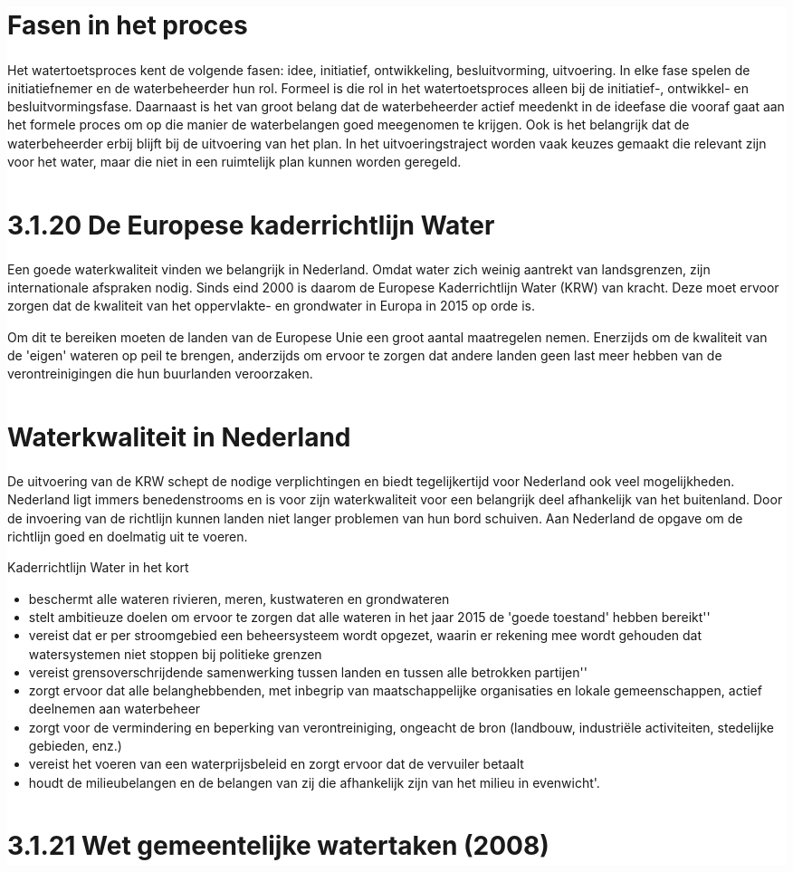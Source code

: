 # Fasen in het proces

Het watertoetsproces kent de volgende fasen: idee, initiatief, ontwikkeling, besluitvorming, uitvoering. In elke fase spelen de initiatiefnemer en de waterbeheerder hun rol. Formeel is die rol in het watertoetsproces alleen bij de initiatief-, ontwikkel- en besluitvormingsfase. Daarnaast is het van groot belang dat de waterbeheerder actief meedenkt in de ideefase die vooraf gaat aan het formele proces om op die manier de waterbelangen goed meegenomen te krijgen. Ook is het belangrijk dat de waterbeheerder erbij blijft bij de uitvoering van het plan. In het uitvoeringstraject worden vaak keuzes gemaakt die relevant zijn voor het water, maar die niet in een ruimtelijk plan kunnen worden geregeld.

# **3.1.20 De Europese kaderrichtlijn Water**

Een goede waterkwaliteit vinden we belangrijk in Nederland. Omdat water zich weinig aantrekt van landsgrenzen, zijn internationale afspraken nodig. Sinds eind 2000 is daarom de Europese Kaderrichtlijn Water (KRW) van kracht. Deze moet ervoor zorgen dat de kwaliteit van het oppervlakte- en grondwater in Europa in 2015 op orde is.

Om dit te bereiken moeten de landen van de Europese Unie een groot aantal maatregelen nemen. Enerzijds om de kwaliteit van de 'eigen' wateren op peil te brengen, anderzijds om ervoor te zorgen dat andere landen geen last meer hebben van de verontreinigingen die hun buurlanden veroorzaken.

# Waterkwaliteit in Nederland

De uitvoering van de KRW schept de nodige verplichtingen en biedt tegelijkertijd voor Nederland ook veel mogelijkheden. Nederland ligt immers benedenstrooms en is voor zijn waterkwaliteit voor een belangrijk deel afhankelijk van het buitenland. Door de invoering van de richtlijn kunnen landen niet langer problemen van hun bord schuiven. Aan Nederland de opgave om de richtlijn goed en doelmatig uit te voeren.

Kaderrichtlijn Water in het kort

- beschermt alle wateren rivieren, meren, kustwateren en grondwateren
- stelt ambitieuze doelen om ervoor te zorgen dat alle wateren in het jaar 2015 de 'goede toestand' hebben bereikt''
- vereist dat er per stroomgebied een beheersysteem wordt opgezet, waarin er rekening mee wordt gehouden dat watersystemen niet stoppen bij politieke grenzen
- vereist grensoverschrijdende samenwerking tussen landen en tussen alle betrokken partijen''
- zorgt ervoor dat alle belanghebbenden, met inbegrip van maatschappelijke organisaties en lokale gemeenschappen, actief deelnemen aan waterbeheer
- zorgt voor de vermindering en beperking van verontreiniging, ongeacht de bron (landbouw, industriële activiteiten, stedelijke gebieden, enz.)
- vereist het voeren van een waterprijsbeleid en zorgt ervoor dat de vervuiler betaalt
- houdt de milieubelangen en de belangen van zij die afhankelijk zijn van het milieu in evenwicht'.

# **3.1.21 Wet gemeentelijke watertaken (2008)**
